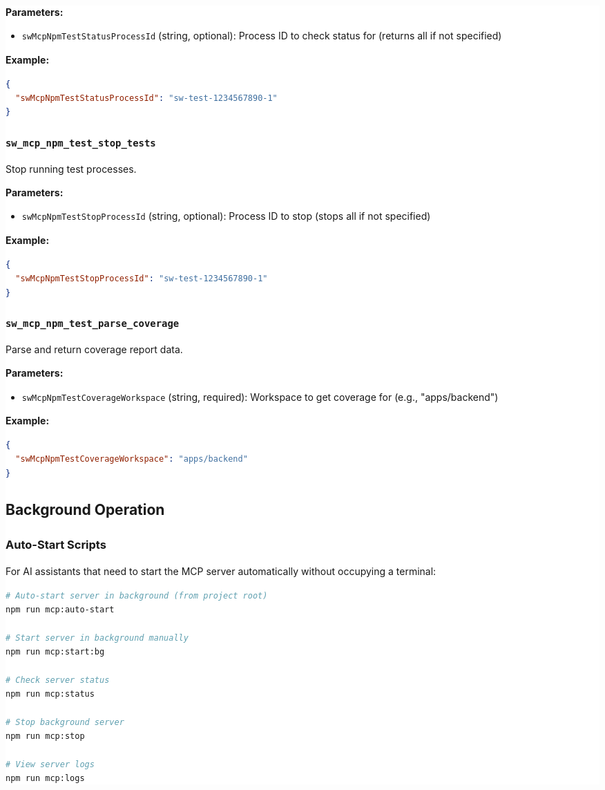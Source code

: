 **Parameters:**
- `swMcpNpmTestStatusProcessId` (string, optional): Process ID to check status for (returns all if not specified)

**Example:**
```json
{
  "swMcpNpmTestStatusProcessId": "sw-test-1234567890-1"
}
```

### `sw_mcp_npm_test_stop_tests`

Stop running test processes.

**Parameters:**
- `swMcpNpmTestStopProcessId` (string, optional): Process ID to stop (stops all if not specified)

**Example:**
```json
{
  "swMcpNpmTestStopProcessId": "sw-test-1234567890-1"
}
```

### `sw_mcp_npm_test_parse_coverage`

Parse and return coverage report data.

**Parameters:**
- `swMcpNpmTestCoverageWorkspace` (string, required): Workspace to get coverage for (e.g., "apps/backend")

**Example:**
```json
{
  "swMcpNpmTestCoverageWorkspace": "apps/backend"
}
```

## Background Operation

### Auto-Start Scripts
For AI assistants that need to start the MCP server automatically without occupying a terminal:

```bash
# Auto-start server in background (from project root)
npm run mcp:auto-start

# Start server in background manually
npm run mcp:start:bg

# Check server status
npm run mcp:status

# Stop background server
npm run mcp:stop

# View server logs
npm run mcp:logs
```
